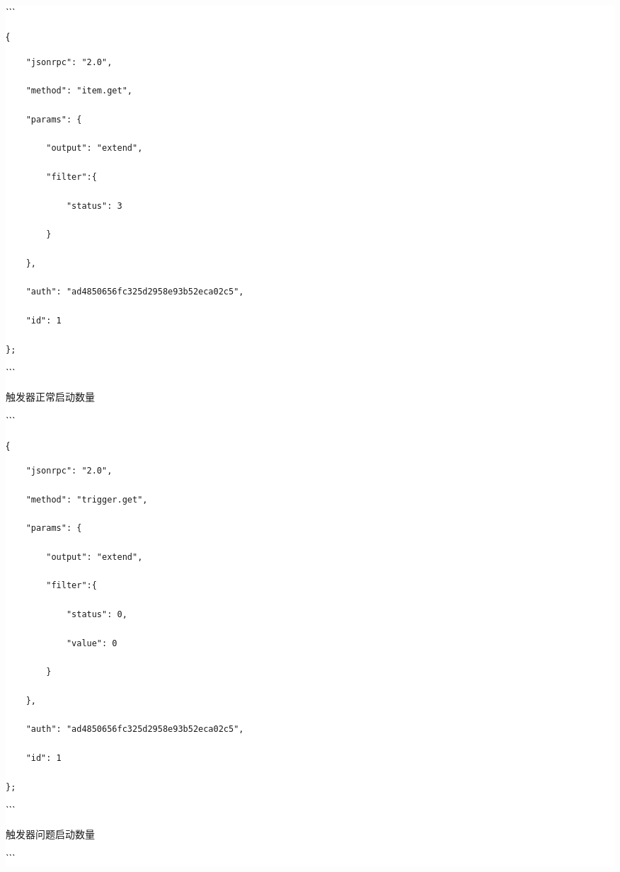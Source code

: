 \`\`\`

{

        "jsonrpc": "2.0",

        "method": "item.get",

        "params": {

            "output": "extend",

            "filter":{

                "status": 3

            }

        },

        "auth": "ad4850656fc325d2958e93b52eca02c5",

        "id": 1

    };



\`\`\`

触发器正常启动数量

\`\`\`

{

        "jsonrpc": "2.0",

        "method": "trigger.get",

        "params": {

            "output": "extend",

            "filter":{

                "status": 0,

                "value": 0

            }

        },

        "auth": "ad4850656fc325d2958e93b52eca02c5",

        "id": 1

    };

\`\`\`

触发器问题启动数量

\`\`\`
